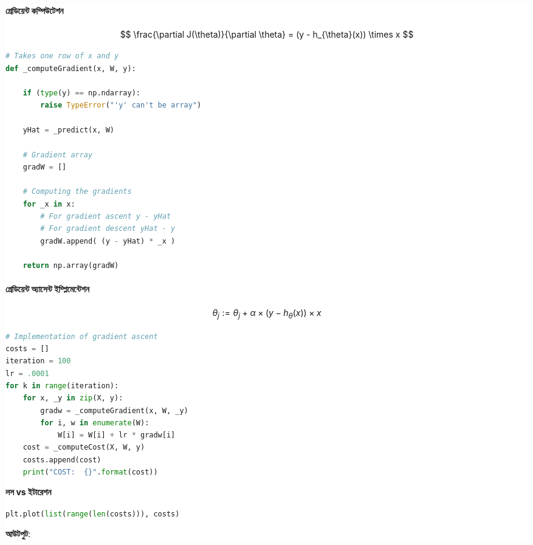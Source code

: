 #### গ্রেডিয়েন্ট কম্পিউটেশন

$$
\frac{\partial J(\theta)}{\partial \theta} = (y - h_{\theta}(x)) \times x
$$

```python
# Takes one row of x and y
def _computeGradient(x, W, y):
    
    if (type(y) == np.ndarray):
        raise TypeError("'y' can't be array")
    
    yHat = _predict(x, W)
    
    # Gradient array
    gradW = []
    
    # Computing the gradients
    for _x in x:
        # For gradient ascent y - yHat
        # For gradient descent yHat - y
        gradW.append( (y - yHat) * _x )
    
    return np.array(gradW)
```

#### গ্রেডিয়েন্ট অ্যাসেন্ট ইম্প্লিমেন্টেশন

$$
\theta_{j} := \theta_{j} + \alpha \times (y - h_{\theta}(x)) \times x
$$

```python
# Implementation of gradient ascent
costs = []
iteration = 100
lr = .0001
for k in range(iteration):
    for x, _y in zip(X, y):
        gradw = _computeGradient(x, W, _y)
        for i, w in enumerate(W):
            W[i] = W[i] + lr * gradw[i]
    cost = _computeCost(X, W, y)
    costs.append(cost)
    print("COST:  {}".format(cost))
```

**লস vs ইটারেশন**

```python
plt.plot(list(range(len(costs))), costs)
```

**আউটপুট**:
